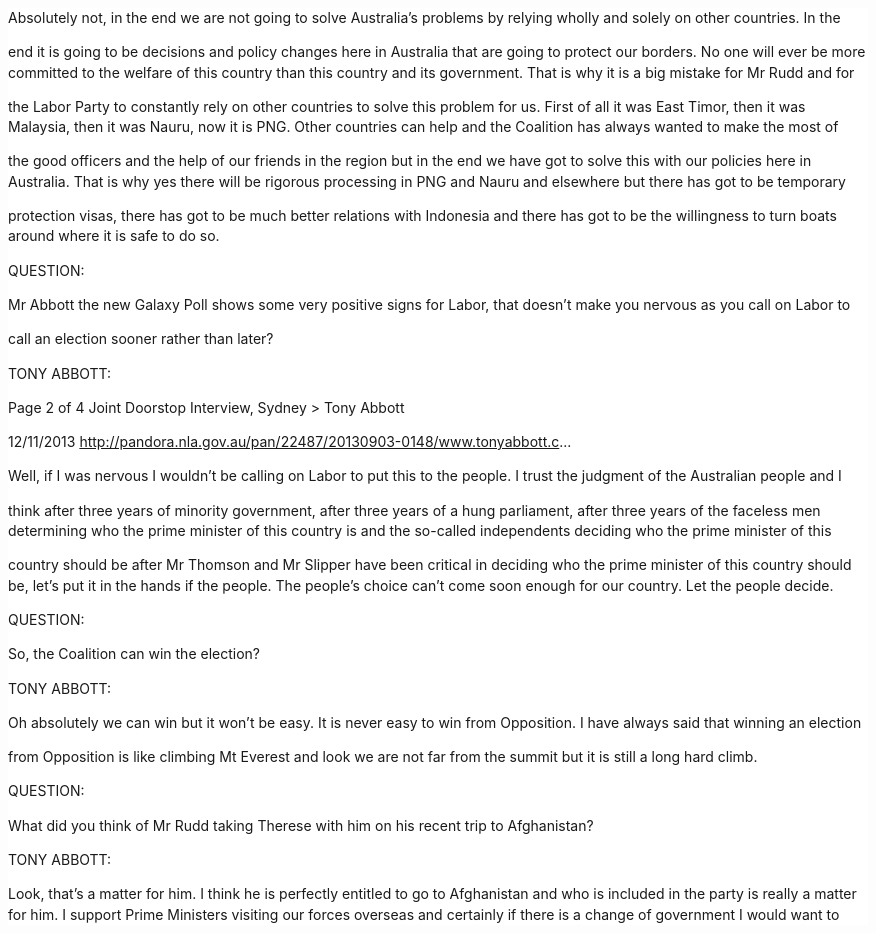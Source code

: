  Absolutely not, in the end we are not going to solve Australia’s problems by relying wholly and solely on other countries. In the 

 end it is going to be decisions and policy changes here in Australia that are going to protect our borders. No one will ever be more  committed to the welfare of this country than this country and its government. That is why it is a big mistake for Mr Rudd and for 

 the Labor Party to constantly rely on other countries to solve this problem for us. First of all it was East Timor, then it was  Malaysia, then it was Nauru, now it is PNG. Other countries can help and the Coalition has always wanted to make the most of 

 the good officers and the help of our friends in the region but in the end we have got to solve this with our policies here in  Australia. That is why yes there will be rigorous processing in PNG and Nauru and elsewhere but there has got to be temporary 

 protection visas, there has got to be much better relations with Indonesia and there has got to be the willingness to turn boats  around where it is safe to do so.

 QUESTION:

 Mr Abbott  the new Galaxy Poll shows some very positive signs for Labor, that doesn’t make you nervous as you call on Labor to 

 call an election sooner rather than later?

 TONY ABBOTT:

 Page 2 of 4 Joint Doorstop Interview, Sydney > Tony Abbott

 12/11/2013 http://pandora.nla.gov.au/pan/22487/20130903-0148/www.tonyabbott.c...

 Well, if I was nervous I wouldn’t be calling on Labor to put this to the people. I trust the judgment of the Australian people and I 

 think after three years of minority government, after three years of a hung parliament, after three years of the faceless men  determining who the prime minister of this country is and the so-called independents deciding who the prime minister of this 

 country should be after Mr Thomson and Mr Slipper have been critical in deciding who the prime minister of this country should  be, let’s put it in the hands if the people. The people’s choice can’t come soon enough for our country. Let the people decide.

 QUESTION:

 So, the Coalition can win the election?

 TONY ABBOTT:

 Oh absolutely we can win but it won’t be easy. It is never easy to win from Opposition. I have always said that winning an election 

 from Opposition is like climbing Mt Everest and look we are not far from the summit but it is still a long hard climb.

 QUESTION:

 What did you think of Mr Rudd taking Therese with him on his recent trip to Afghanistan?

 TONY ABBOTT:

 Look, that’s a matter for him. I think he is perfectly entitled to go to Afghanistan and who is included in the party is really a matter  for him. I support Prime Ministers visiting our forces overseas and certainly if there is a change of government I would want to 
